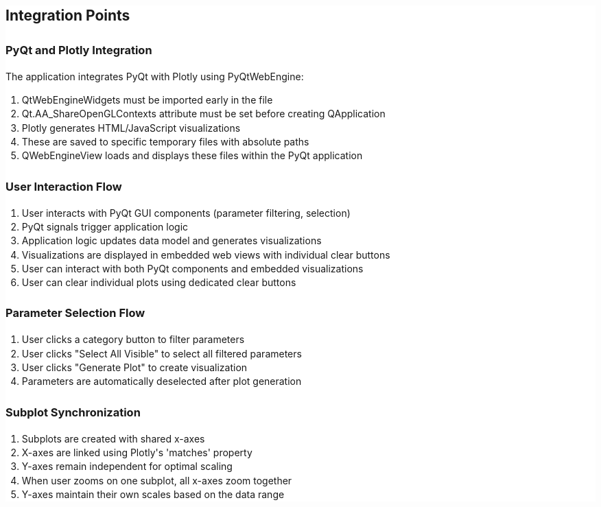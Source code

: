 ## Integration Points

### PyQt and Plotly Integration

The application integrates PyQt with Plotly using PyQtWebEngine:
1. QtWebEngineWidgets must be imported early in the file
2. Qt.AA_ShareOpenGLContexts attribute must be set before creating QApplication
3. Plotly generates HTML/JavaScript visualizations
4. These are saved to specific temporary files with absolute paths
5. QWebEngineView loads and displays these files within the PyQt application

### User Interaction Flow

1. User interacts with PyQt GUI components (parameter filtering, selection)
2. PyQt signals trigger application logic
3. Application logic updates data model and generates visualizations
4. Visualizations are displayed in embedded web views with individual clear buttons
5. User can interact with both PyQt components and embedded visualizations
6. User can clear individual plots using dedicated clear buttons

### Parameter Selection Flow

1. User clicks a category button to filter parameters
2. User clicks "Select All Visible" to select all filtered parameters
3. User clicks "Generate Plot" to create visualization
4. Parameters are automatically deselected after plot generation

### Subplot Synchronization

1. Subplots are created with shared x-axes
2. X-axes are linked using Plotly's 'matches' property
3. Y-axes remain independent for optimal scaling
4. When user zooms on one subplot, all x-axes zoom together
5. Y-axes maintain their own scales based on the data range
